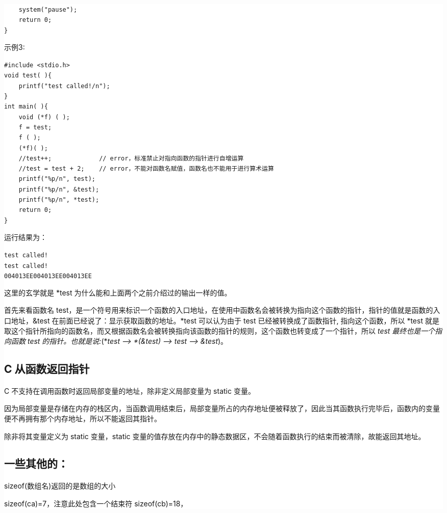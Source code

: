 ```
    system("pause");
    return 0;
}
```

示例3:

```
#include <stdio.h> 
void test( ){
    printf("test called!/n");
} 
int main( ){   
    void (*f) ( );   
    f = test;     
    f ( ); 
    (*f)( );    
    //test++;             // error，标准禁止对指向函数的指针进行自增运算          
    //test = test + 2;    // error，不能对函数名赋值，函数名也不能用于进行算术运算          
    printf("%p/n", test);          
    printf("%p/n", &test);          
    printf("%p/n", *test);  
    return 0;
}
```

运行结果为：

```
test called!
test called!
004013EE004013EE004013EE
```

这里的玄学就是 *test 为什么能和上面两个之前介绍过的输出一样的值。

首先来看函数名 test，是一个符号用来标识一个函数的入口地址，在使用中函数名会被转换为指向这个函数的指针，指针的值就是函数的入口地址，&test 在前面已经说了：显示获取函数的地址。*test 可以认为由于 test 已经被转换成了函数指针, 指向这个函数，所以 *test 就是取这个指针所指向的函数名，而又根据函数名会被转换指向该函数的指针的规则，这个函数也转变成了一个指针，所以 *test 最终也是一个指向函数 test 的指针。也就是说:*(**test --> \*(&test) --> test --> &test*)。

## C 从函数返回指针

C 不支持在调用函数时返回局部变量的地址，除非定义局部变量为 static 变量。

因为局部变量是存储在内存的栈区内，当函数调用结束后，局部变量所占的内存地址便被释放了，因此当其函数执行完毕后，函数内的变量便不再拥有那个内存地址，所以不能返回其指针。

除非将其变量定义为 static 变量，static 变量的值存放在内存中的静态数据区，不会随着函数执行的结束而被清除，故能返回其地址。

## 一些其他的：

sizeof(数组名)返回的是数组的大小

sizeof(ca)=7，注意此处包含一个结束符
sizeof(cb)=18，
